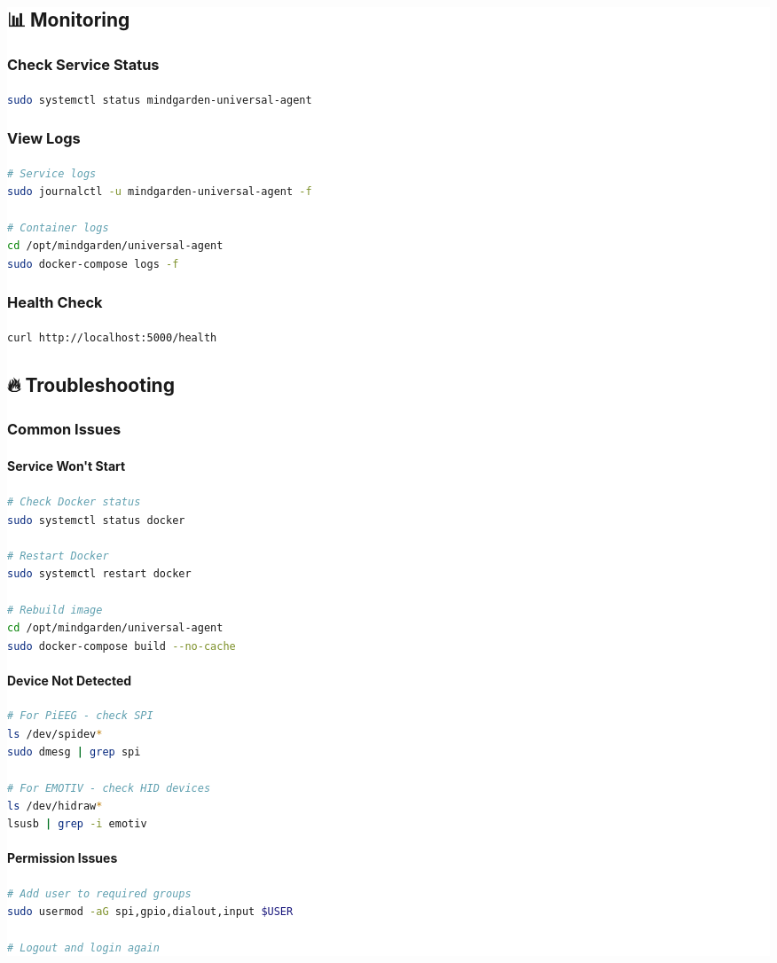 ## 📊 Monitoring

### Check Service Status
```bash
sudo systemctl status mindgarden-universal-agent
```

### View Logs
```bash
# Service logs
sudo journalctl -u mindgarden-universal-agent -f

# Container logs
cd /opt/mindgarden/universal-agent
sudo docker-compose logs -f
```

### Health Check
```bash
curl http://localhost:5000/health
```

## 🔥 Troubleshooting

### Common Issues

#### Service Won't Start
```bash
# Check Docker status
sudo systemctl status docker

# Restart Docker
sudo systemctl restart docker

# Rebuild image
cd /opt/mindgarden/universal-agent
sudo docker-compose build --no-cache
```

#### Device Not Detected
```bash
# For PiEEG - check SPI
ls /dev/spidev*
sudo dmesg | grep spi

# For EMOTIV - check HID devices
ls /dev/hidraw*
lsusb | grep -i emotiv
```

#### Permission Issues
```bash
# Add user to required groups
sudo usermod -aG spi,gpio,dialout,input $USER

# Logout and login again
```
